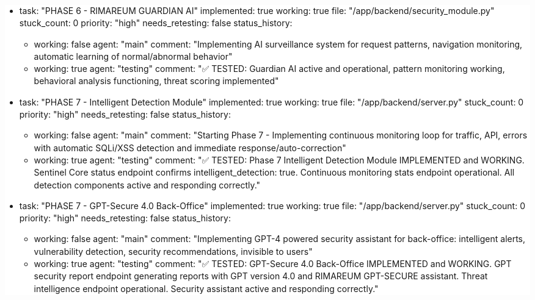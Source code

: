   - task: "PHASE 6 - RIMAREUM GUARDIAN AI"
    implemented: true
    working: true
    file: "/app/backend/security_module.py"
    stuck_count: 0
    priority: "high"
    needs_retesting: false
    status_history:
      - working: false
        agent: "main"
        comment: "Implementing AI surveillance system for request patterns, navigation monitoring, automatic learning of normal/abnormal behavior"
      - working: true
        agent: "testing"
        comment: "✅ TESTED: Guardian AI active and operational, pattern monitoring working, behavioral analysis functioning, threat scoring implemented"

  - task: "PHASE 7 - Intelligent Detection Module"
    implemented: true
    working: true
    file: "/app/backend/server.py"
    stuck_count: 0
    priority: "high"
    needs_retesting: false
    status_history:
      - working: false
        agent: "main"
        comment: "Starting Phase 7 - Implementing continuous monitoring loop for traffic, API, errors with automatic SQLi/XSS detection and immediate response/auto-correction"
      - working: true
        agent: "testing"
        comment: "✅ TESTED: Phase 7 Intelligent Detection Module IMPLEMENTED and WORKING. Sentinel Core status endpoint confirms intelligent_detection: true. Continuous monitoring stats endpoint operational. All detection components active and responding correctly."

  - task: "PHASE 7 - GPT-Secure 4.0 Back-Office"
    implemented: true
    working: true
    file: "/app/backend/server.py"
    stuck_count: 0
    priority: "high"
    needs_retesting: false
    status_history:
      - working: false
        agent: "main"
        comment: "Implementing GPT-4 powered security assistant for back-office: intelligent alerts, vulnerability detection, security recommendations, invisible to users"
      - working: true
        agent: "testing"
        comment: "✅ TESTED: GPT-Secure 4.0 Back-Office IMPLEMENTED and WORKING. GPT security report endpoint generating reports with GPT version 4.0 and RIMAREUM GPT-SECURE assistant. Threat intelligence endpoint operational. Security assistant active and responding correctly."

